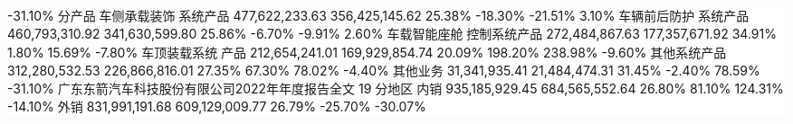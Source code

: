 -31.10%
分产品
车侧承载装饰
系统产品
477,622,233.63
356,425,145.62
25.38%
-18.30%
-21.51%
3.10%
车辆前后防护
系统产品
460,793,310.92
341,630,599.80
25.86%
-6.70%
-9.91%
2.60%
车载智能座舱
控制系统产品
272,484,867.63
177,357,671.92
34.91%
1.80%
15.69%
-7.80%
车顶装载系统
产品
212,654,241.01
169,929,854.74
20.09%
198.20%
238.98%
-9.60%
其他系统产品
312,280,532.53
226,866,816.01
27.35%
67.30%
78.02%
-4.40%
其他业务
31,341,935.41
21,484,474.31
31.45%
-2.40%
78.59%
-31.10%
广东东箭汽车科技股份有限公司2022年年度报告全文
19
分地区
内销
935,185,929.45
684,565,552.64
26.80%
81.10%
124.31%
-14.10%
外销
831,991,191.68
609,129,009.77
26.79%
-25.70%
-30.07%